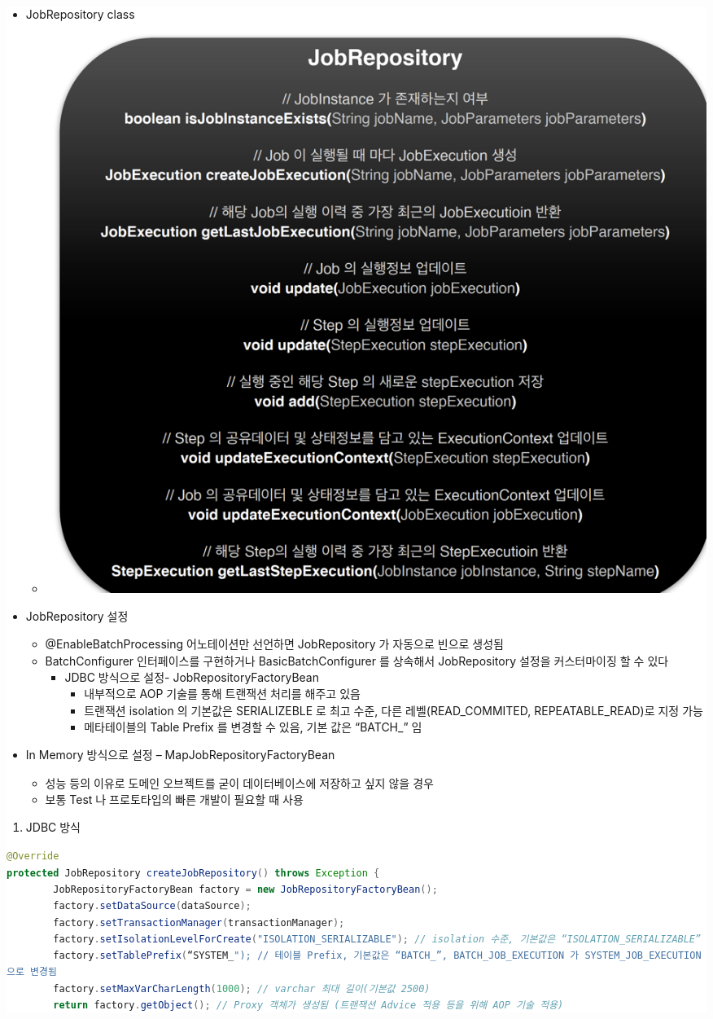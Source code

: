 * JobRepository class
  * ![](img/66a593cc.png) 

* JobRepository 설정
  * @EnableBatchProcessing 어노테이션만 선언하면 JobRepository 가 자동으로 빈으로 생성됨
  * BatchConfigurer 인터페이스를 구현하거나 BasicBatchConfigurer 를 상속해서 JobRepository 설정을 커스터마이징 할 수 있다
    * JDBC 방식으로 설정- JobRepositoryFactoryBean
      * 내부적으로 AOP 기술를 통해 트랜잭션 처리를 해주고 있음
      * 트랜잭션 isolation 의 기본값은 SERIALIZEBLE 로 최고 수준, 다른 레벨(READ_COMMITED, REPEATABLE_READ)로 지정 가능
      * 메타테이블의 Table Prefix 를 변경할 수 있음, 기본 값은 “BATCH_” 임

* In Memory 방식으로 설정 – MapJobRepositoryFactoryBean
  * 성능 등의 이유로 도메인 오브젝트를 굳이 데이터베이스에 저장하고 싶지 않을 경우
  * 보통 Test 나 프로토타입의 빠른 개발이 필요할 때 사용

1. JDBC 방식
```java
@Override
protected JobRepository createJobRepository() throws Exception {
        JobRepositoryFactoryBean factory = new JobRepositoryFactoryBean();
        factory.setDataSource(dataSource);
        factory.setTransactionManager(transactionManager);
        factory.setIsolationLevelForCreate("ISOLATION_SERIALIZABLE"); // isolation 수준, 기본값은 “ISOLATION_SERIALIZABLE”
        factory.setTablePrefix(“SYSTEM_"); // 테이블 Prefix, 기본값은 “BATCH_”, BATCH_JOB_EXECUTION 가 SYSTEM_JOB_EXECUTION 으로 변경됨
        factory.setMaxVarCharLength(1000); // varchar 최대 길이(기본값 2500)
        return factory.getObject(); // Proxy 객체가 생성됨 (트랜잭션 Advice 적용 등을 위해 AOP 기술 적용)
```
